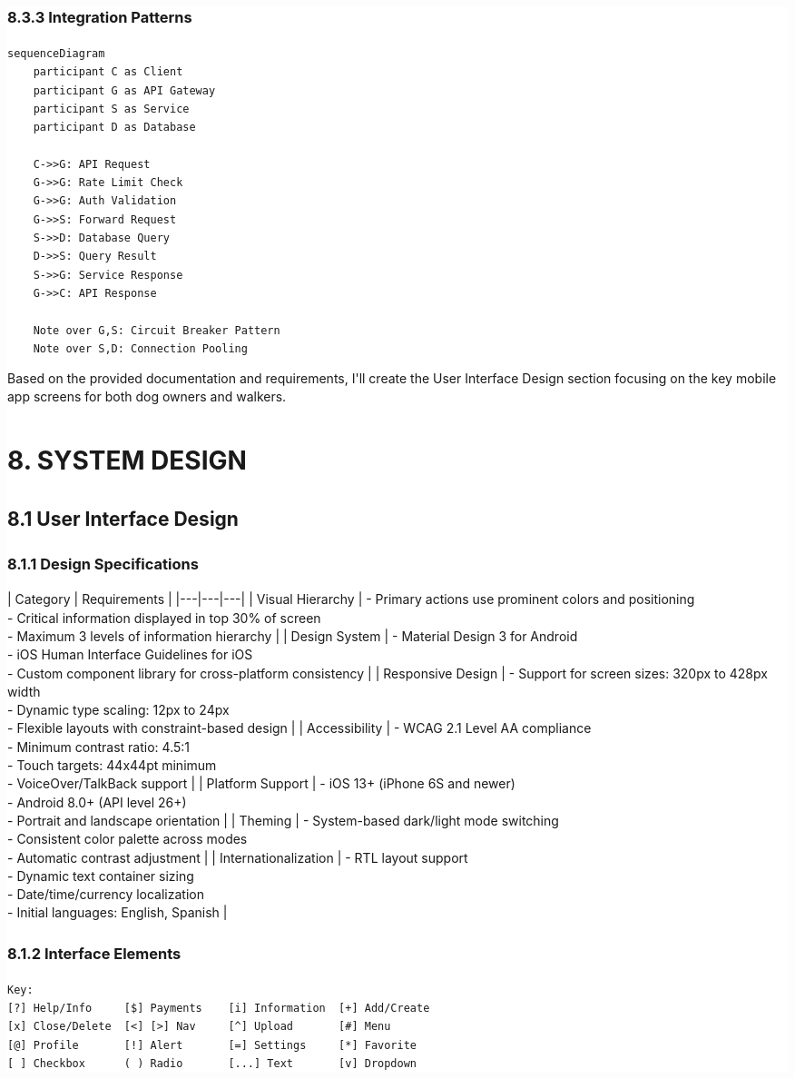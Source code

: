 ### 8.3.3 Integration Patterns

```mermaid
sequenceDiagram
    participant C as Client
    participant G as API Gateway
    participant S as Service
    participant D as Database
    
    C->>G: API Request
    G->>G: Rate Limit Check
    G->>G: Auth Validation
    G->>S: Forward Request
    S->>D: Database Query
    D->>S: Query Result
    S->>G: Service Response
    G->>C: API Response
    
    Note over G,S: Circuit Breaker Pattern
    Note over S,D: Connection Pooling
```

Based on the provided documentation and requirements, I'll create the User Interface Design section focusing on the key mobile app screens for both dog owners and walkers.

# 8. SYSTEM DESIGN

## 8.1 User Interface Design

### 8.1.1 Design Specifications

| Category | Requirements |
|---|---|---|
| Visual Hierarchy | - Primary actions use prominent colors and positioning<br>- Critical information displayed in top 30% of screen<br>- Maximum 3 levels of information hierarchy |
| Design System | - Material Design 3 for Android<br>- iOS Human Interface Guidelines for iOS<br>- Custom component library for cross-platform consistency |
| Responsive Design | - Support for screen sizes: 320px to 428px width<br>- Dynamic type scaling: 12px to 24px<br>- Flexible layouts with constraint-based design |
| Accessibility | - WCAG 2.1 Level AA compliance<br>- Minimum contrast ratio: 4.5:1<br>- Touch targets: 44x44pt minimum<br>- VoiceOver/TalkBack support |
| Platform Support | - iOS 13+ (iPhone 6S and newer)<br>- Android 8.0+ (API level 26+)<br>- Portrait and landscape orientation |
| Theming | - System-based dark/light mode switching<br>- Consistent color palette across modes<br>- Automatic contrast adjustment |
| Internationalization | - RTL layout support<br>- Dynamic text container sizing<br>- Date/time/currency localization<br>- Initial languages: English, Spanish |

### 8.1.2 Interface Elements

```
Key:
[?] Help/Info     [$] Payments    [i] Information  [+] Add/Create
[x] Close/Delete  [<] [>] Nav     [^] Upload       [#] Menu
[@] Profile       [!] Alert       [=] Settings     [*] Favorite
[ ] Checkbox      ( ) Radio       [...] Text       [v] Dropdown
```
